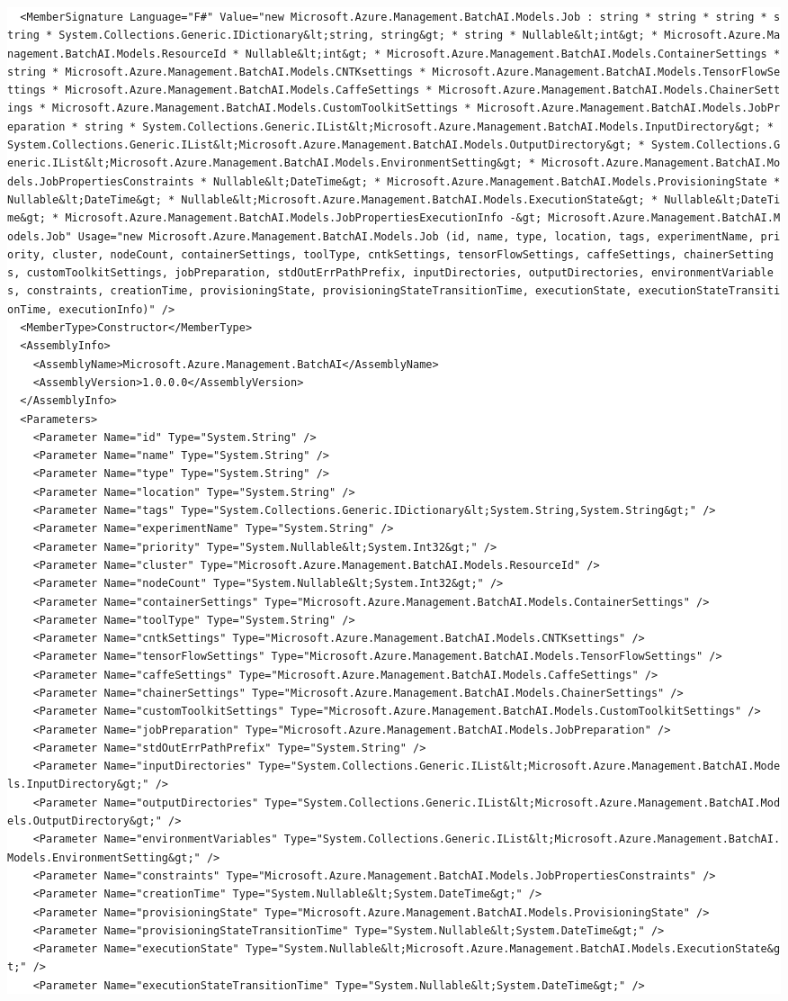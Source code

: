       <MemberSignature Language="F#" Value="new Microsoft.Azure.Management.BatchAI.Models.Job : string * string * string * string * System.Collections.Generic.IDictionary&lt;string, string&gt; * string * Nullable&lt;int&gt; * Microsoft.Azure.Management.BatchAI.Models.ResourceId * Nullable&lt;int&gt; * Microsoft.Azure.Management.BatchAI.Models.ContainerSettings * string * Microsoft.Azure.Management.BatchAI.Models.CNTKsettings * Microsoft.Azure.Management.BatchAI.Models.TensorFlowSettings * Microsoft.Azure.Management.BatchAI.Models.CaffeSettings * Microsoft.Azure.Management.BatchAI.Models.ChainerSettings * Microsoft.Azure.Management.BatchAI.Models.CustomToolkitSettings * Microsoft.Azure.Management.BatchAI.Models.JobPreparation * string * System.Collections.Generic.IList&lt;Microsoft.Azure.Management.BatchAI.Models.InputDirectory&gt; * System.Collections.Generic.IList&lt;Microsoft.Azure.Management.BatchAI.Models.OutputDirectory&gt; * System.Collections.Generic.IList&lt;Microsoft.Azure.Management.BatchAI.Models.EnvironmentSetting&gt; * Microsoft.Azure.Management.BatchAI.Models.JobPropertiesConstraints * Nullable&lt;DateTime&gt; * Microsoft.Azure.Management.BatchAI.Models.ProvisioningState * Nullable&lt;DateTime&gt; * Nullable&lt;Microsoft.Azure.Management.BatchAI.Models.ExecutionState&gt; * Nullable&lt;DateTime&gt; * Microsoft.Azure.Management.BatchAI.Models.JobPropertiesExecutionInfo -&gt; Microsoft.Azure.Management.BatchAI.Models.Job" Usage="new Microsoft.Azure.Management.BatchAI.Models.Job (id, name, type, location, tags, experimentName, priority, cluster, nodeCount, containerSettings, toolType, cntkSettings, tensorFlowSettings, caffeSettings, chainerSettings, customToolkitSettings, jobPreparation, stdOutErrPathPrefix, inputDirectories, outputDirectories, environmentVariables, constraints, creationTime, provisioningState, provisioningStateTransitionTime, executionState, executionStateTransitionTime, executionInfo)" />
      <MemberType>Constructor</MemberType>
      <AssemblyInfo>
        <AssemblyName>Microsoft.Azure.Management.BatchAI</AssemblyName>
        <AssemblyVersion>1.0.0.0</AssemblyVersion>
      </AssemblyInfo>
      <Parameters>
        <Parameter Name="id" Type="System.String" />
        <Parameter Name="name" Type="System.String" />
        <Parameter Name="type" Type="System.String" />
        <Parameter Name="location" Type="System.String" />
        <Parameter Name="tags" Type="System.Collections.Generic.IDictionary&lt;System.String,System.String&gt;" />
        <Parameter Name="experimentName" Type="System.String" />
        <Parameter Name="priority" Type="System.Nullable&lt;System.Int32&gt;" />
        <Parameter Name="cluster" Type="Microsoft.Azure.Management.BatchAI.Models.ResourceId" />
        <Parameter Name="nodeCount" Type="System.Nullable&lt;System.Int32&gt;" />
        <Parameter Name="containerSettings" Type="Microsoft.Azure.Management.BatchAI.Models.ContainerSettings" />
        <Parameter Name="toolType" Type="System.String" />
        <Parameter Name="cntkSettings" Type="Microsoft.Azure.Management.BatchAI.Models.CNTKsettings" />
        <Parameter Name="tensorFlowSettings" Type="Microsoft.Azure.Management.BatchAI.Models.TensorFlowSettings" />
        <Parameter Name="caffeSettings" Type="Microsoft.Azure.Management.BatchAI.Models.CaffeSettings" />
        <Parameter Name="chainerSettings" Type="Microsoft.Azure.Management.BatchAI.Models.ChainerSettings" />
        <Parameter Name="customToolkitSettings" Type="Microsoft.Azure.Management.BatchAI.Models.CustomToolkitSettings" />
        <Parameter Name="jobPreparation" Type="Microsoft.Azure.Management.BatchAI.Models.JobPreparation" />
        <Parameter Name="stdOutErrPathPrefix" Type="System.String" />
        <Parameter Name="inputDirectories" Type="System.Collections.Generic.IList&lt;Microsoft.Azure.Management.BatchAI.Models.InputDirectory&gt;" />
        <Parameter Name="outputDirectories" Type="System.Collections.Generic.IList&lt;Microsoft.Azure.Management.BatchAI.Models.OutputDirectory&gt;" />
        <Parameter Name="environmentVariables" Type="System.Collections.Generic.IList&lt;Microsoft.Azure.Management.BatchAI.Models.EnvironmentSetting&gt;" />
        <Parameter Name="constraints" Type="Microsoft.Azure.Management.BatchAI.Models.JobPropertiesConstraints" />
        <Parameter Name="creationTime" Type="System.Nullable&lt;System.DateTime&gt;" />
        <Parameter Name="provisioningState" Type="Microsoft.Azure.Management.BatchAI.Models.ProvisioningState" />
        <Parameter Name="provisioningStateTransitionTime" Type="System.Nullable&lt;System.DateTime&gt;" />
        <Parameter Name="executionState" Type="System.Nullable&lt;Microsoft.Azure.Management.BatchAI.Models.ExecutionState&gt;" />
        <Parameter Name="executionStateTransitionTime" Type="System.Nullable&lt;System.DateTime&gt;" />
